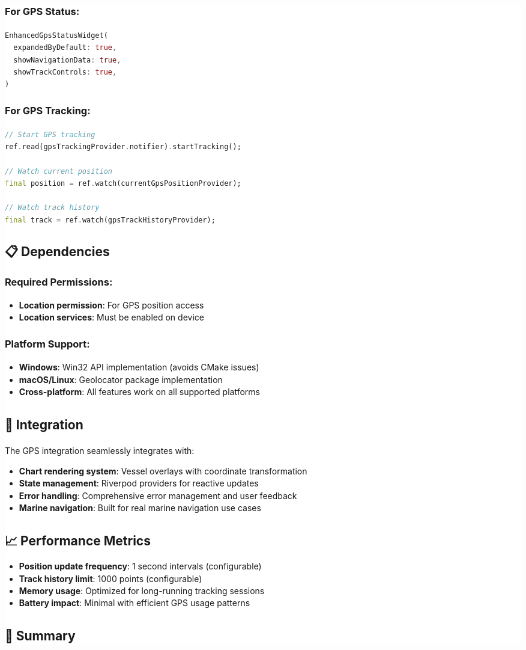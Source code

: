 ### For GPS Status:
```dart
EnhancedGpsStatusWidget(
  expandedByDefault: true,
  showNavigationData: true,
  showTrackControls: true,
)
```

### For GPS Tracking:
```dart
// Start GPS tracking
ref.read(gpsTrackingProvider.notifier).startTracking();

// Watch current position
final position = ref.watch(currentGpsPositionProvider);

// Watch track history
final track = ref.watch(gpsTrackHistoryProvider);
```

## 📋 Dependencies

### Required Permissions:
- **Location permission**: For GPS position access
- **Location services**: Must be enabled on device

### Platform Support:
- **Windows**: Win32 API implementation (avoids CMake issues)
- **macOS/Linux**: Geolocator package implementation
- **Cross-platform**: All features work on all supported platforms

## 🔄 Integration

The GPS integration seamlessly integrates with:
- **Chart rendering system**: Vessel overlays with coordinate transformation
- **State management**: Riverpod providers for reactive updates
- **Error handling**: Comprehensive error management and user feedback
- **Marine navigation**: Built for real marine navigation use cases

## 📈 Performance Metrics

- **Position update frequency**: 1 second intervals (configurable)
- **Track history limit**: 1000 points (configurable)
- **Memory usage**: Optimized for long-running tracking sessions
- **Battery impact**: Minimal with efficient GPS usage patterns

## 🎯 Summary
